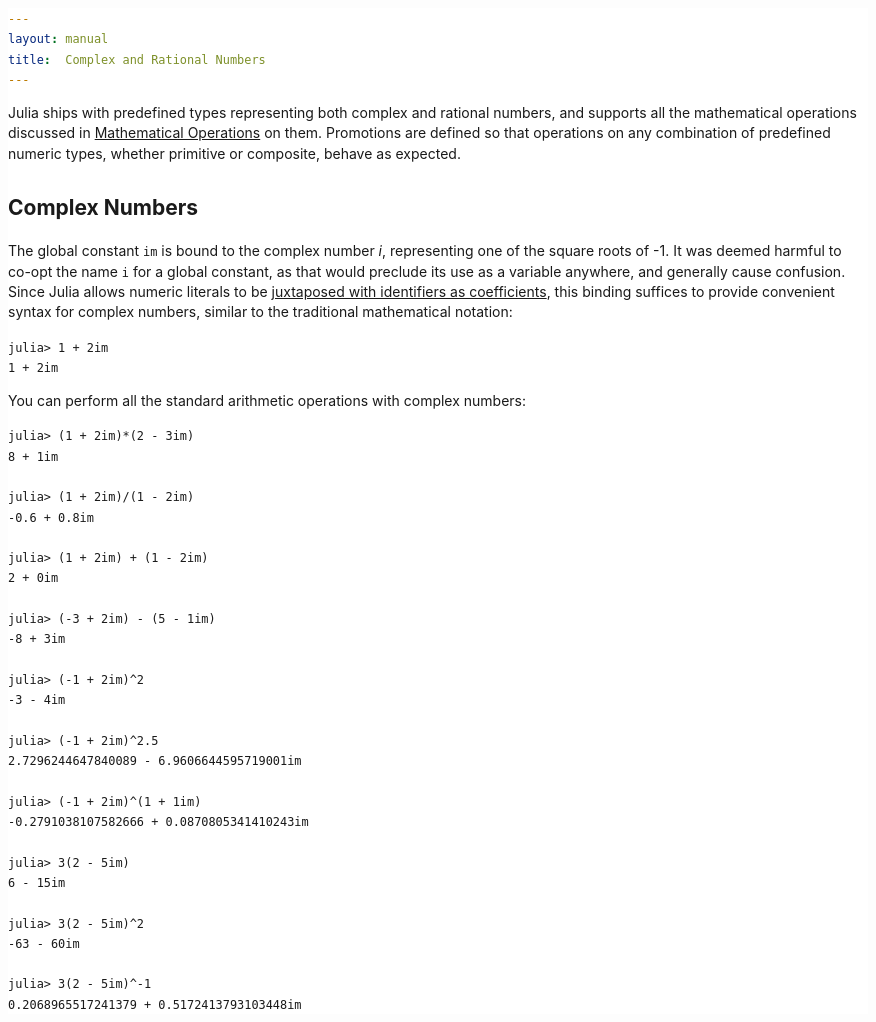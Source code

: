 ```yaml
---
layout: manual
title:  Complex and Rational Numbers
---
```


Julia ships with predefined types representing both complex and rational numbers, and supports all the mathematical operations discussed in [Mathematical Operations](../mathematical-operations) on them. Promotions are defined so that operations on any combination of predefined numeric types, whether primitive or composite, behave as expected.

## Complex Numbers

The global constant `im` is bound to the complex number *i*, representing one of the square roots of -1.
It was deemed harmful to co-opt the name `i` for a global constant, as that would preclude its use as a variable anywhere, and generally cause confusion.
Since Julia allows numeric literals to be [juxtaposed with identifiers as coefficients](../integers-and-floating-point-numbers#Numeric+Literal+Coefficients), this binding suffices to provide convenient syntax for complex numbers, similar to the traditional mathematical notation:

    julia> 1 + 2im
    1 + 2im

You can perform all the standard arithmetic operations with complex numbers:

    julia> (1 + 2im)*(2 - 3im)
    8 + 1im

    julia> (1 + 2im)/(1 - 2im)
    -0.6 + 0.8im

    julia> (1 + 2im) + (1 - 2im)
    2 + 0im

    julia> (-3 + 2im) - (5 - 1im)
    -8 + 3im

    julia> (-1 + 2im)^2
    -3 - 4im

    julia> (-1 + 2im)^2.5
    2.7296244647840089 - 6.9606644595719001im

    julia> (-1 + 2im)^(1 + 1im)
    -0.2791038107582666 + 0.0870805341410243im

    julia> 3(2 - 5im)
    6 - 15im

    julia> 3(2 - 5im)^2
    -63 - 60im

    julia> 3(2 - 5im)^-1
    0.2068965517241379 + 0.5172413793103448im
